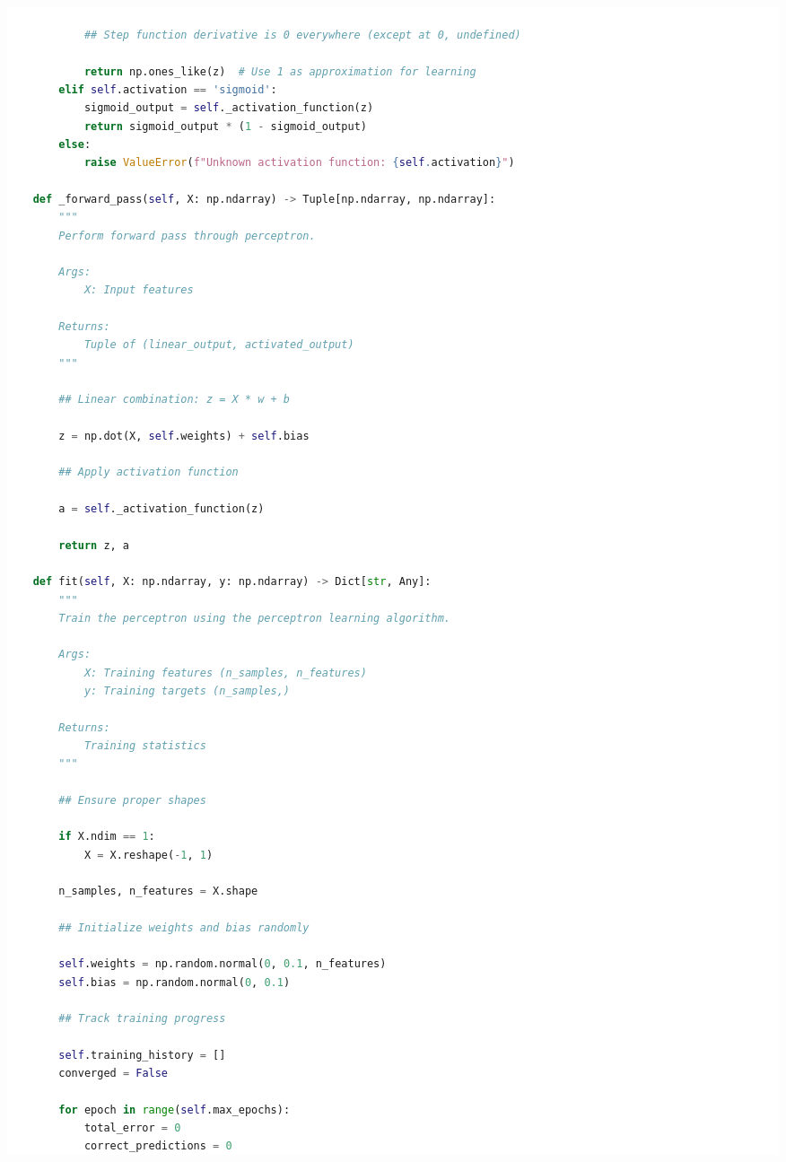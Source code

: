 ```python

            ## Step function derivative is 0 everywhere (except at 0, undefined)

            return np.ones_like(z)  # Use 1 as approximation for learning
        elif self.activation == 'sigmoid':
            sigmoid_output = self._activation_function(z)
            return sigmoid_output * (1 - sigmoid_output)
        else:
            raise ValueError(f"Unknown activation function: {self.activation}")
    
    def _forward_pass(self, X: np.ndarray) -> Tuple[np.ndarray, np.ndarray]:
        """
        Perform forward pass through perceptron.
        
        Args:
            X: Input features
            
        Returns:
            Tuple of (linear_output, activated_output)
        """

        ## Linear combination: z = X * w + b

        z = np.dot(X, self.weights) + self.bias
        
        ## Apply activation function

        a = self._activation_function(z)
        
        return z, a
    
    def fit(self, X: np.ndarray, y: np.ndarray) -> Dict[str, Any]:
        """
        Train the perceptron using the perceptron learning algorithm.
        
        Args:
            X: Training features (n_samples, n_features)
            y: Training targets (n_samples,)
            
        Returns:
            Training statistics
        """

        ## Ensure proper shapes

        if X.ndim == 1:
            X = X.reshape(-1, 1)
        
        n_samples, n_features = X.shape
        
        ## Initialize weights and bias randomly

        self.weights = np.random.normal(0, 0.1, n_features)
        self.bias = np.random.normal(0, 0.1)
        
        ## Track training progress

        self.training_history = []
        converged = False
        
        for epoch in range(self.max_epochs):
            total_error = 0
            correct_predictions = 0
```
